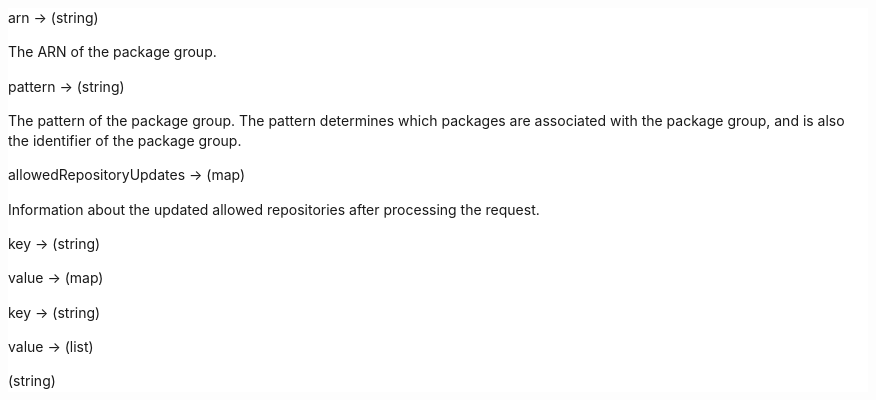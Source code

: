arn -> (string)

The ARN of the package group.

pattern -> (string)

The pattern of the package group. The pattern determines which packages are associated with the package group, and is also the identifier of the package group.

allowedRepositoryUpdates -> (map)

Information about the updated allowed repositories after processing the request.

key -> (string)

value -> (map)

key -> (string)

value -> (list)

(string)
